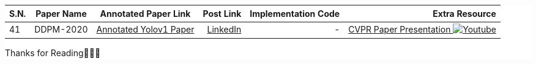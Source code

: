 | S.N. | Paper Name | Annotated Paper Link| Post Link | Implementation Code|  Extra Resource 
| :------------ |:---------------------:| :----------------:| --------: | -------:| -------: |
|41  |  DDPM-2020 | [Annotated Yolov1  Paper](https://github.com/sushant097/annotated_research_papers/blob/master/DiffusionModels/DDPM-2020.pdf) | [LinkedIn](https://www.linkedin.com/posts/susan-gautam_yolov1-2016-annotated-paper-and-summary-in-activity-6929243398876909568-owaN?utm_source=linkedin_share&utm_medium=member_desktop_web) | - | [CVPR Paper Presentation ![Youtube](https://badges.aleen42.com/src/youtube.svg)](https://www.youtube.com/watch?v=NM6lrxy0bxs)|
Thanks for Reading🎉🎉🎉

